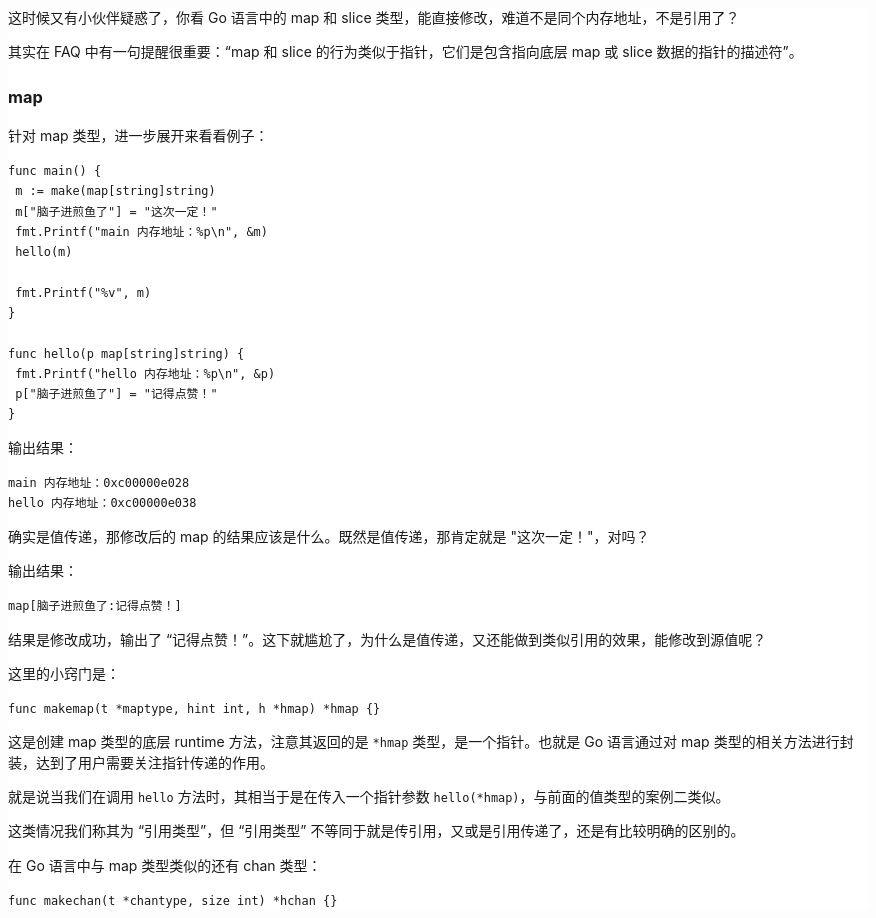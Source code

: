 这时候又有小伙伴疑惑了，你看 Go 语言中的 map 和 slice 类型，能直接修改，难道不是同个内存地址，不是引用了？

其实在 FAQ 中有一句提醒很重要：“map 和 slice 的行为类似于指针，它们是包含指向底层 map 或 slice 数据的指针的描述符”。

### map

针对 map 类型，进一步展开来看看例子：

```
func main() {
 m := make(map[string]string)
 m["脑子进煎鱼了"] = "这次一定！"
 fmt.Printf("main 内存地址：%p\n", &m)
 hello(m)

 fmt.Printf("%v", m)
}

func hello(p map[string]string) {
 fmt.Printf("hello 内存地址：%p\n", &p)
 p["脑子进煎鱼了"] = "记得点赞！"
}

```

输出结果：

```
main 内存地址：0xc00000e028
hello 内存地址：0xc00000e038
```

确实是值传递，那修改后的 map 的结果应该是什么。既然是值传递，那肯定就是 "这次一定！"，对吗？

输出结果：

```
map[脑子进煎鱼了:记得点赞！]
```

结果是修改成功，输出了 “记得点赞！”。这下就尴尬了，为什么是值传递，又还能做到类似引用的效果，能修改到源值呢？

这里的小窍门是：

```
func makemap(t *maptype, hint int, h *hmap) *hmap {}
```

这是创建 map 类型的底层 runtime 方法，注意其返回的是 `*hmap` 类型，是一个指针。也就是 Go 语言通过对 map 类型的相关方法进行封装，达到了用户需要关注指针传递的作用。

就是说当我们在调用 `hello` 方法时，其相当于是在传入一个指针参数 `hello(*hmap)`，与前面的值类型的案例二类似。

这类情况我们称其为 “引用类型”，但 “引用类型” 不等同于就是传引用，又或是引用传递了，还是有比较明确的区别的。

在 Go 语言中与 map 类型类似的还有 chan 类型：

```
func makechan(t *chantype, size int) *hchan {}
```
